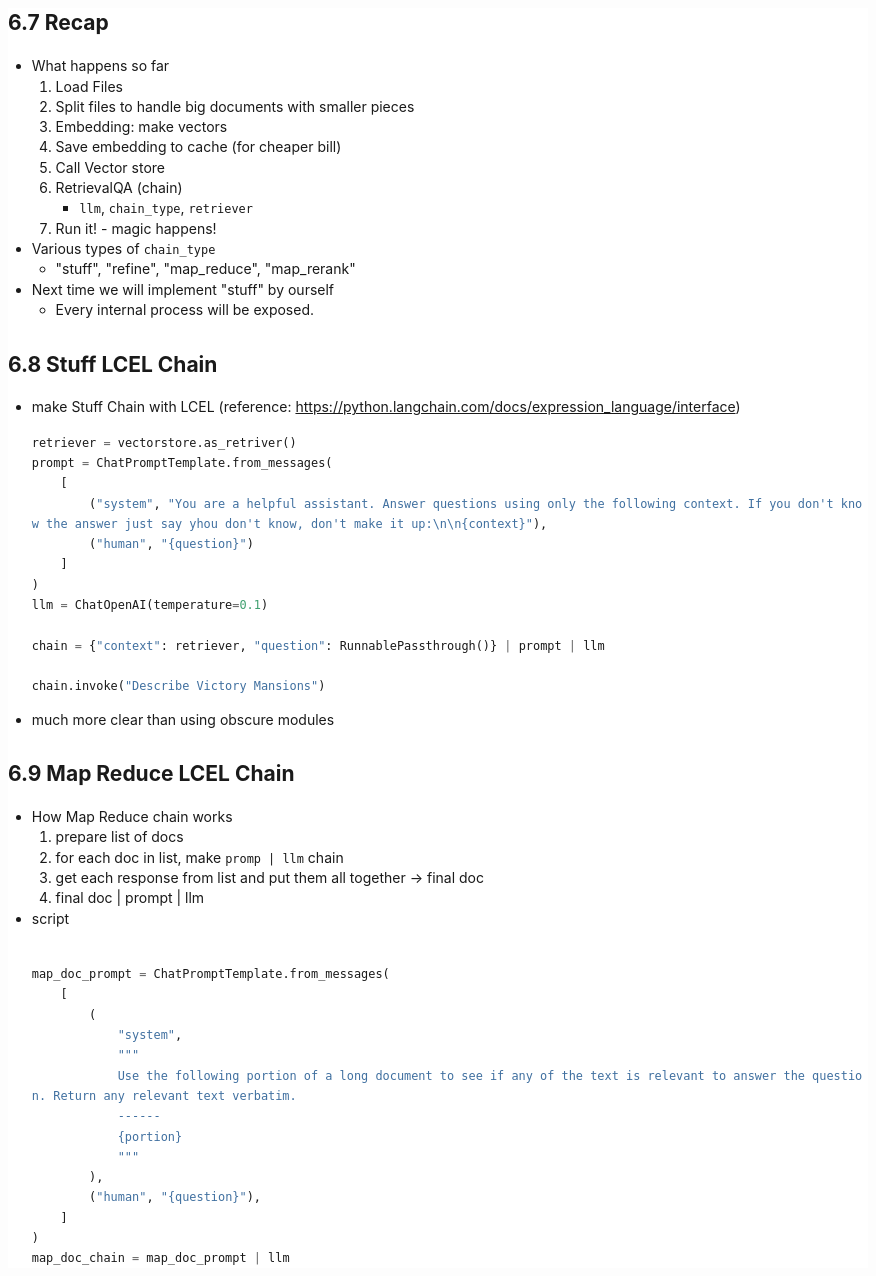 ## 6.7 Recap
* What happens so far
    1. Load Files
    2. Split files to handle big documents with smaller pieces
    3. Embedding: make vectors
    4. Save embedding to cache (for cheaper bill)
    5. Call Vector store
    6. RetrievalQA (chain) 
        - `llm`, `chain_type`, `retriever`
    7. Run it! - magic happens!
* Various types of `chain_type`
    - "stuff", "refine", "map_reduce", "map_rerank"
* Next time we will implement "stuff" by ourself 
    - Every internal process will be exposed.

## 6.8 Stuff LCEL Chain
* make Stuff Chain with LCEL (reference: https://python.langchain.com/docs/expression_language/interface)
    ```python
    retriever = vectorstore.as_retriver()
    prompt = ChatPromptTemplate.from_messages(
        [
            ("system", "You are a helpful assistant. Answer questions using only the following context. If you don't know the answer just say yhou don't know, don't make it up:\n\n{context}"),
            ("human", "{question}")
        ]
    )
    llm = ChatOpenAI(temperature=0.1)

    chain = {"context": retriever, "question": RunnablePassthrough()} | prompt | llm

    chain.invoke("Describe Victory Mansions")
    ```
* much more clear than using obscure modules

## 6.9 Map Reduce LCEL Chain
* How Map Reduce chain works
    1. prepare list of docs
    2. for each doc in list, make `promp | llm` chain
    3. get each response from list and put them all together -> final doc
    4. final doc | prompt | llm
* script
    ```python
    
    map_doc_prompt = ChatPromptTemplate.from_messages(
        [
            (
                "system",
                """
                Use the following portion of a long document to see if any of the text is relevant to answer the question. Return any relevant text verbatim.
                ------
                {portion}
                """
            ),
            ("human", "{question}"),
        ]
    )
    map_doc_chain = map_doc_prompt | llm
